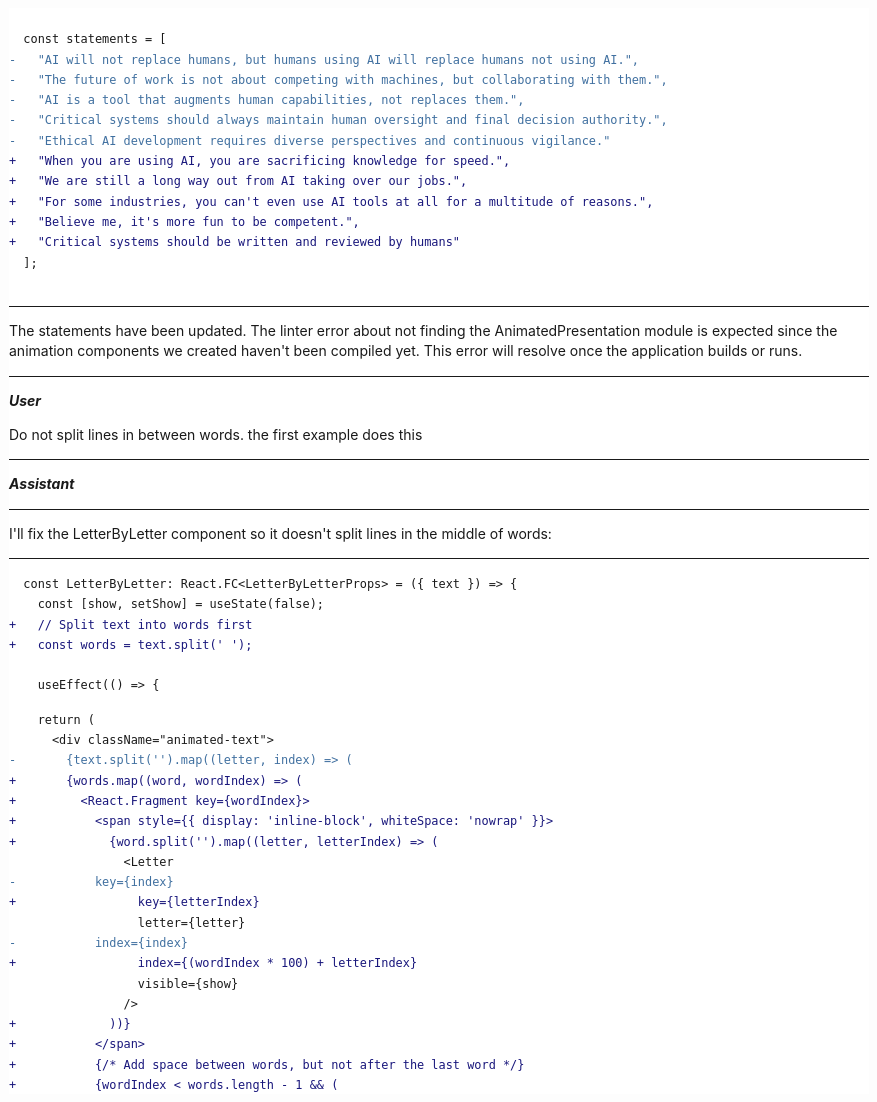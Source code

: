 ```diff
  
  const statements = [
-   "AI will not replace humans, but humans using AI will replace humans not using AI.",
-   "The future of work is not about competing with machines, but collaborating with them.",
-   "AI is a tool that augments human capabilities, not replaces them.",
-   "Critical systems should always maintain human oversight and final decision authority.",
-   "Ethical AI development requires diverse perspectives and continuous vigilance."
+   "When you are using AI, you are sacrificing knowledge for speed.",
+   "We are still a long way out from AI taking over our jobs.",
+   "For some industries, you can't even use AI tools at all for a multitude of reasons.",
+   "Believe me, it's more fun to be competent.",
+   "Critical systems should be written and reviewed by humans"
  ];
  
```

---

The statements have been updated. The linter error about not finding the AnimatedPresentation module is expected since the animation components we created haven't been compiled yet. This error will resolve once the application builds or runs.

---

_**User**_

Do not split lines in between words. the first example does this

---

_**Assistant**_



---

I'll fix the LetterByLetter component so it doesn't split lines in the middle of words:

---

```diff
  const LetterByLetter: React.FC<LetterByLetterProps> = ({ text }) => {
    const [show, setShow] = useState(false);
+   // Split text into words first
+   const words = text.split(' ');
    
    useEffect(() => {
```

```diff
    return (
      <div className="animated-text">
-       {text.split('').map((letter, index) => (
+       {words.map((word, wordIndex) => (
+         <React.Fragment key={wordIndex}>
+           <span style={{ display: 'inline-block', whiteSpace: 'nowrap' }}>
+             {word.split('').map((letter, letterIndex) => (
                <Letter 
-           key={index} 
+                 key={letterIndex} 
                  letter={letter} 
-           index={index} 
+                 index={(wordIndex * 100) + letterIndex} 
                  visible={show} 
                />
+             ))}
+           </span>
+           {/* Add space between words, but not after the last word */}
+           {wordIndex < words.length - 1 && (
```